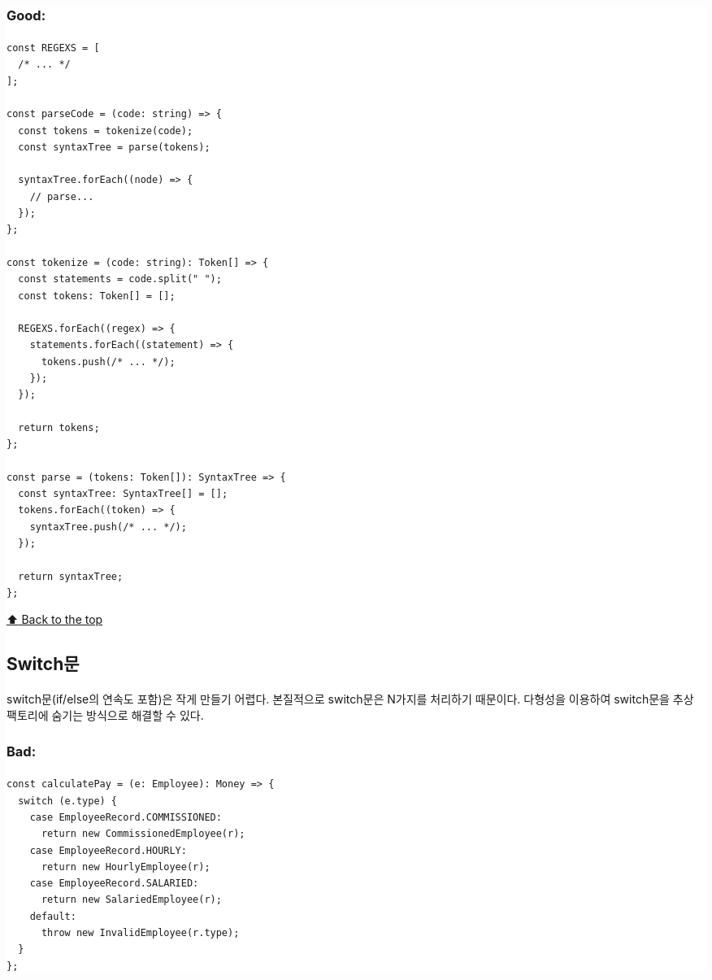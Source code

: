 ### Good:

```tsx
const REGEXS = [
  /* ... */
];

const parseCode = (code: string) => {
  const tokens = tokenize(code);
  const syntaxTree = parse(tokens);

  syntaxTree.forEach((node) => {
    // parse...
  });
};

const tokenize = (code: string): Token[] => {
  const statements = code.split(" ");
  const tokens: Token[] = [];

  REGEXS.forEach((regex) => {
    statements.forEach((statement) => {
      tokens.push(/* ... */);
    });
  });

  return tokens;
};

const parse = (tokens: Token[]): SyntaxTree => {
  const syntaxTree: SyntaxTree[] = [];
  tokens.forEach((token) => {
    syntaxTree.push(/* ... */);
  });

  return syntaxTree;
};
```

[:arrow_up: Back to the top](#목차)
<br />

## Switch문

switch문(if/else의 연속도 포함)은 작게 만들기 어렵다. 본질적으로 switch문은 N가지를 처리하기 때문이다. 다형성을 이용하여 switch문을 추상 팩토리에 숨기는 방식으로 해결할 수 있다.

### Bad:

```tsx
const calculatePay = (e: Employee): Money => {
  switch (e.type) {
    case EmployeeRecord.COMMISSIONED:
      return new CommissionedEmployee(r);
    case EmployeeRecord.HOURLY:
      return new HourlyEmployee(r);
    case EmployeeRecord.SALARIED:
      return new SalariedEmployee(r);
    default:
      throw new InvalidEmployee(r.type);
  }
};
```

